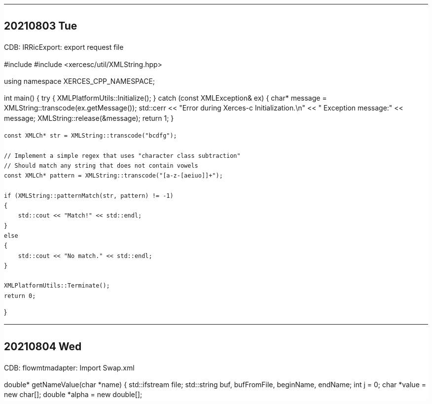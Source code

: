 
------------------------------

## 20210803 Tue

CDB: IRRicExport: export request file


#include <iostream>
#include <xercesc/util/XMLString.hpp>

using namespace XERCES_CPP_NAMESPACE;

int main()
{
    try
    {
        XMLPlatformUtils::Initialize();
    }
    catch (const XMLException& ex)
    {
        char* message = XMLString::transcode(ex.getMessage());
        std::cerr << "Error during Xerces-c Initialization.\n"
            << "  Exception message:"
            << message;
        XMLString::release(&message);
        return 1;
    }

    const XMLCh* str = XMLString::transcode("bcdfg");

    // Implement a simple regex that uses "character class subtraction"
    // Should match any string that does not contain vowels
    const XMLCh* pattern = XMLString::transcode("[a-z-[aeiuo]]+");

    if (XMLString::patternMatch(str, pattern) != -1)
    {
        std::cout << "Match!" << std::endl;
    }
    else
    {
        std::cout << "No match." << std::endl;
    }

    XMLPlatformUtils::Terminate();
    return 0;
}

------------------------------

## 20210804 Wed

CDB: flowmtmadapter: Import Swap.xml


double* getNameValue(char *name)
{
	std::ifstream file;
	std::string buf, bufFromFile, beginName, endName;
	int j = 0;
	char *value = new char[];
	double *alpha = new double[];
 